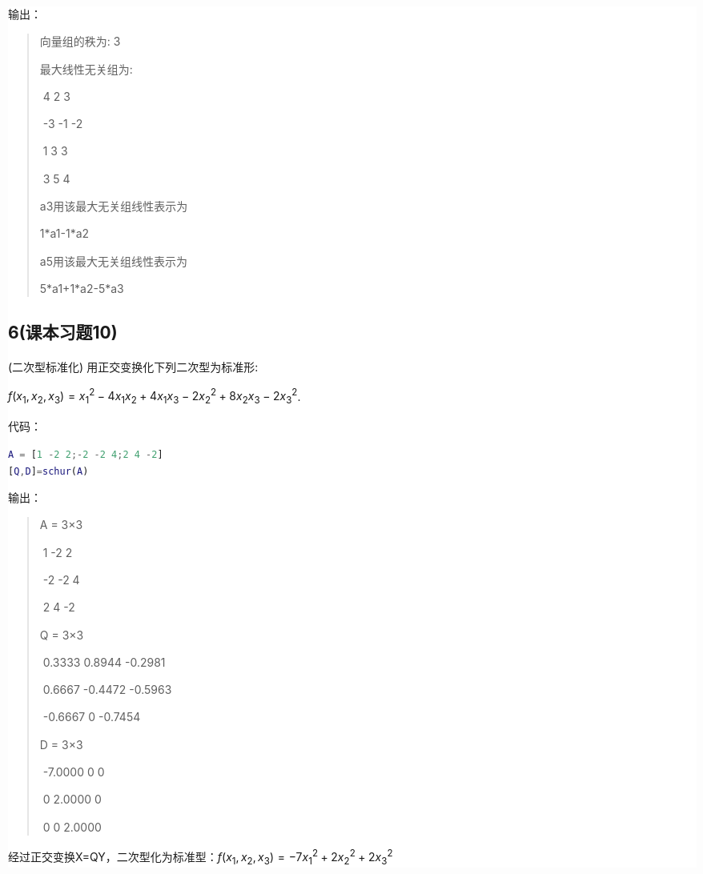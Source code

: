 输出：

> 向量组的秩为: 3
>
> 最大线性无关组为:
>
> ​	  4   2   3
>
> ​	 -3  -1  -2
>
> ​	  1   3   3
>
> ​	  3   5   4
>
> a3用该最大无关组线性表示为
>
> 1\*a1-1\*a2
>
> a5用该最大无关组线性表示为
>
> 5\*a1+1\*a2-5\*a3

## 6(课本习题10)

(二次型标准化) 用正交变换化下列二次型为标准形:

$f\left( x_{1},x_{2},x_{3} \right) = x_{1}^{2} - 4x_{1}x_{2} + 4x_{1}x_{3} - 2x_{2}^{2} + 8x_{2}x_{3} - 2x_{3}^{2}$.

代码：

```matlab
A = [1 -2 2;-2 -2 4;2 4 -2]
[Q,D]=schur(A)
```

输出：

> A = 3×3  
>
> ​	  1  -2   2
>
> ​	 -2  -2   4
>
> ​	  2   4  -2
>
> Q = 3×3  
>
> ​	 0.3333  0.8944  -0.2981
>
> ​	 0.6667  -0.4472  -0.5963
>
> ​	 -0.6667     0  -0.7454
>
> D = 3×3  
>
> ​	 -7.0000     0     0
>
> ​     0  2.0000     0
>
> ​     0     0  2.0000

经过正交变换X=QY，二次型化为标准型：$f\left( x_{1},x_{2},x_{3} \right) = - 7x_{1}^{2} + 2x_{2}^{2} + 2x_{3}^{2}$